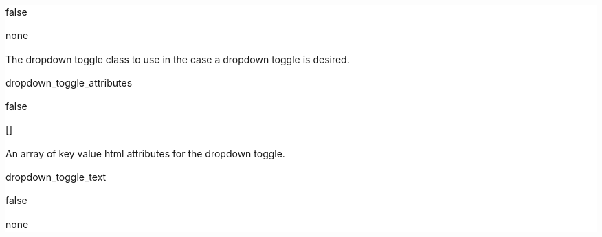 <td>

false

</td>

<td>

none

</td>

<td>

The dropdown toggle class to use in the case a dropdown toggle is desired.

</td>

</tr>

<tr>

<td>

dropdown_toggle_attributes

</td>

<td>

false

</td>

<td>

[]

</td>

<td>

An array of key value html attributes for the dropdown toggle.

</td>

</tr>

<tr>

<td>

dropdown_toggle_text

</td>

<td>

false

</td>

<td>

none
